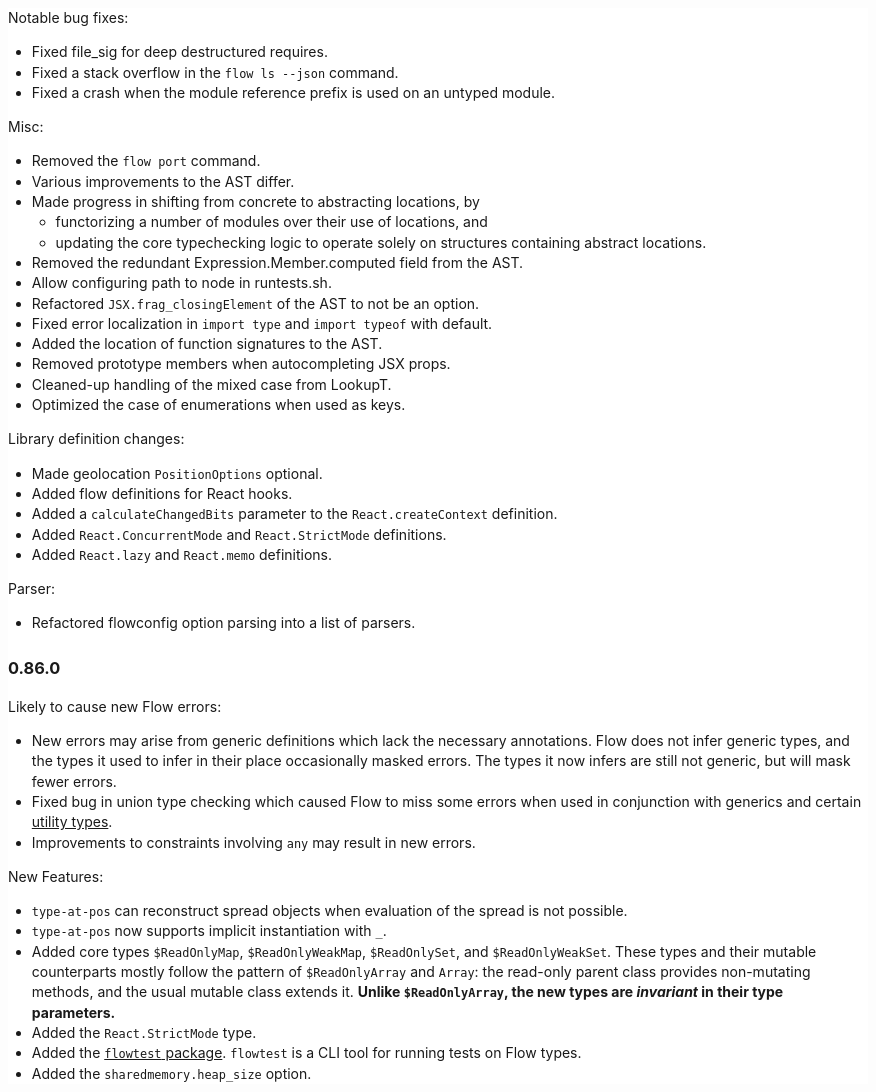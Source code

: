 Notable bug fixes:
* Fixed file_sig for deep destructured requires.
* Fixed a stack overflow in the `flow ls --json` command.
* Fixed a crash when the module reference prefix is used on an untyped module.

Misc:
* Removed the `flow port` command.
* Various improvements to the AST differ.
* Made progress in shifting from concrete to abstracting locations, by
  - functorizing a number of modules over their use of locations, and
  - updating the core typechecking logic to operate solely on structures containing
  abstract locations.
* Removed the redundant Expression.Member.computed field from the AST.
* Allow configuring path to node in runtests.sh.
* Refactored `JSX.frag_closingElement` of the AST to not be an option.
* Fixed error localization in `import type` and `import typeof` with default.
* Added the location of function signatures to the AST.
* Removed prototype members when autocompleting JSX props.
* Cleaned-up handling of the mixed case from LookupT.
* Optimized the case of enumerations when used as keys.

Library definition changes:
* Made geolocation `PositionOptions` optional.
* Added flow definitions for React hooks.
* Added a `calculateChangedBits` parameter to the `React.createContext` definition.
* Added `React.ConcurrentMode` and `React.StrictMode` definitions.
* Added `React.lazy` and `React.memo` definitions.

Parser:
* Refactored flowconfig option parsing into a list of parsers.

### 0.86.0

Likely to cause new Flow errors:
* New errors may arise from generic definitions which lack the necessary annotations. Flow does not infer generic types, and the types it used to infer in their place occasionally masked errors. The types it now infers are still not generic, but will mask fewer errors.
* Fixed bug in union type checking which caused Flow to miss some errors when used in conjunction with generics and certain [utility types](https://flow.org/en/docs/types/utilities/).
* Improvements to constraints involving `any` may result in new errors.

New Features:
* `type-at-pos` can reconstruct spread objects when evaluation of the spread is not possible.
* `type-at-pos` now supports implicit instantiation with `_`.
* Added core types `$ReadOnlyMap`, `$ReadOnlyWeakMap`, `$ReadOnlySet`, and `$ReadOnlyWeakSet`. These types and their mutable counterparts mostly follow the pattern of `$ReadOnlyArray` and `Array`: the read-only parent class provides non-mutating methods, and the usual mutable class extends it. **Unlike `$ReadOnlyArray`, the new types are _invariant_ in their type parameters.**
* Added the `React.StrictMode` type.
* Added the [`flowtest` package](https://github.com/facebook/flow/tree/master/packages/flowtest). `flowtest` is a CLI tool for running tests on Flow types.
* Added the `sharedmemory.heap_size` option.
